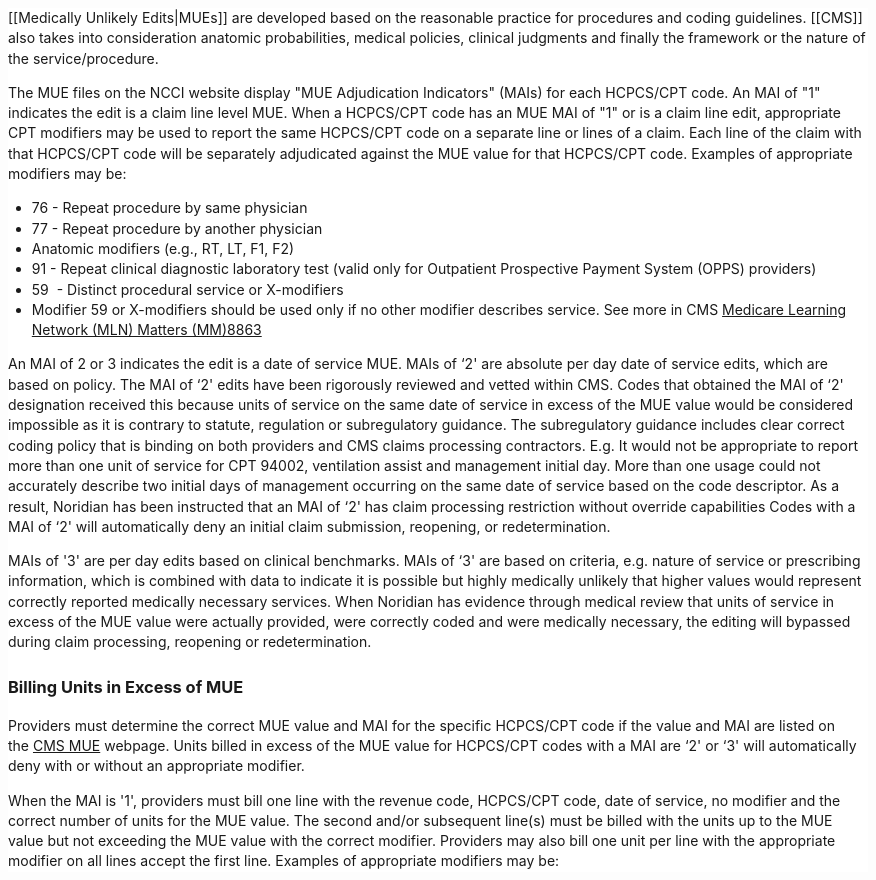 [[Medically Unlikely Edits|MUEs]] are developed based on the reasonable practice for procedures and coding guidelines. [[CMS]] also takes into consideration anatomic probabilities, medical policies, clinical judgments and finally the framework or the nature of the service/procedure.

The MUE files on the NCCI website display "MUE Adjudication Indicators" (MAIs) for each HCPCS/CPT code. An MAI of "1" indicates the edit is a claim line level MUE. When a HCPCS/CPT code has an MUE MAI of "1" or is a claim line edit, appropriate CPT modifiers may be used to report the same HCPCS/CPT code on a separate line or lines of a claim. Each line of the claim with that HCPCS/CPT code will be separately adjudicated against the MUE value for that HCPCS/CPT code. Examples of appropriate modifiers may be:

-   76 - Repeat procedure by same physician
-   77 - Repeat procedure by another physician
-   Anatomic modifiers (e.g., RT, LT, F1, F2)
-   91 - Repeat clinical diagnostic laboratory test (valid only for Outpatient Prospective Payment System (OPPS) providers)
-   59  - Distinct procedural service or X-modifiers
-   Modifier 59 or X-modifiers should be used only if no other modifier describes service. See more in CMS [Medicare Learning Network (MLN) Matters (MM)8863](https://www.cms.gov/Outreach-and-Education/Medicare-Learning-Network-MLN/MLNMattersArticles/downloads/MM8863.pdf)

An MAI of 2 or 3 indicates the edit is a date of service MUE. MAIs of ‘2' are absolute per day date of service edits, which are based on policy. The MAI of ‘2' edits have been rigorously reviewed and vetted within CMS. Codes that obtained the MAI of ‘2' designation received this because units of service on the same date of service in excess of the MUE value would be considered impossible as it is contrary to statute, regulation or subregulatory guidance. The subregulatory guidance includes clear correct coding policy that is binding on both providers and CMS claims processing contractors. E.g. It would not be appropriate to report more than one unit of service for CPT 94002, ventilation assist and management initial day. More than one usage could not accurately describe two initial days of management occurring on the same date of service based on the code descriptor. As a result, Noridian has been instructed that an MAI of ‘2' has claim processing restriction without override capabilities Codes with a MAI of ‘2' will automatically deny an initial claim submission, reopening, or redetermination.

MAIs of '3' are per day edits based on clinical benchmarks. MAIs of ‘3' are based on criteria, e.g. nature of service or prescribing information, which is combined with data to indicate it is possible but highly medically unlikely that higher values would represent correctly reported medically necessary services. When Noridian has evidence through medical review that units of service in excess of the MUE value were actually provided, were correctly coded and were medically necessary, the editing will bypassed during claim processing, reopening or redetermination.

### Billing Units in Excess of MUE

Providers must determine the correct MUE value and MAI for the specific HCPCS/CPT code if the value and MAI are listed on the [CMS MUE](https://www.cms.gov/Medicare/Coding/NationalCorrectCodInitEd/MUE) webpage. Units billed in excess of the MUE value for HCPCS/CPT codes with a MAI are ‘2' or ‘3' will automatically deny with or without an appropriate modifier.

When the MAI is '1', providers must bill one line with the revenue code, HCPCS/CPT code, date of service, no modifier and the correct number of units for the MUE value. The second and/or subsequent line(s) must be billed with the units up to the MUE value but not exceeding the MUE value with the correct modifier. Providers may also bill one unit per line with the appropriate modifier on all lines accept the first line. Examples of appropriate modifiers may be:
